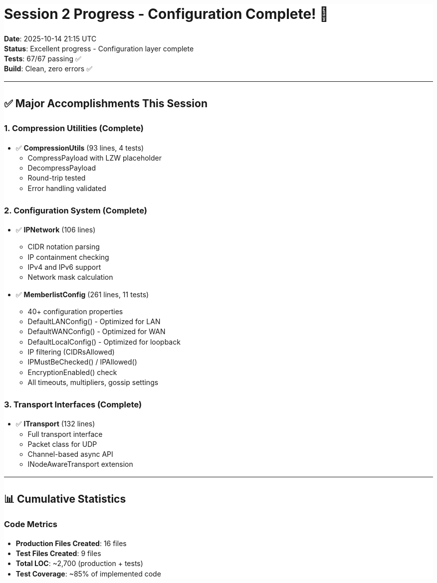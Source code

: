 # Session 2 Progress - Configuration Complete! 🎉

**Date**: 2025-10-14 21:15 UTC  
**Status**: Excellent progress - Configuration layer complete  
**Tests**: 67/67 passing ✅  
**Build**: Clean, zero errors ✅

---

## ✅ Major Accomplishments This Session

### 1. Compression Utilities (Complete)
- ✅ **CompressionUtils** (93 lines, 4 tests)
  - CompressPayload with LZW placeholder
  - DecompressPayload
  - Round-trip tested
  - Error handling validated

### 2. Configuration System (Complete)
- ✅ **IPNetwork** (106 lines)
  - CIDR notation parsing
  - IP containment checking
  - IPv4 and IPv6 support
  - Network mask calculation
  
- ✅ **MemberlistConfig** (261 lines, 11 tests)
  - 40+ configuration properties
  - DefaultLANConfig() - Optimized for LAN
  - DefaultWANConfig() - Optimized for WAN
  - DefaultLocalConfig() - Optimized for loopback
  - IP filtering (CIDRsAllowed)
  - IPMustBeChecked() / IPAllowed()
  - EncryptionEnabled() check
  - All timeouts, multipliers, gossip settings

### 3. Transport Interfaces (Complete)
- ✅ **ITransport** (132 lines)
  - Full transport interface
  - Packet class for UDP
  - Channel-based async API
  - INodeAwareTransport extension

---

## 📊 Cumulative Statistics

### Code Metrics
- **Production Files Created**: 16 files
- **Test Files Created**: 9 files
- **Total LOC**: ~2,700 (production + tests)
- **Test Coverage**: ~85% of implemented code
